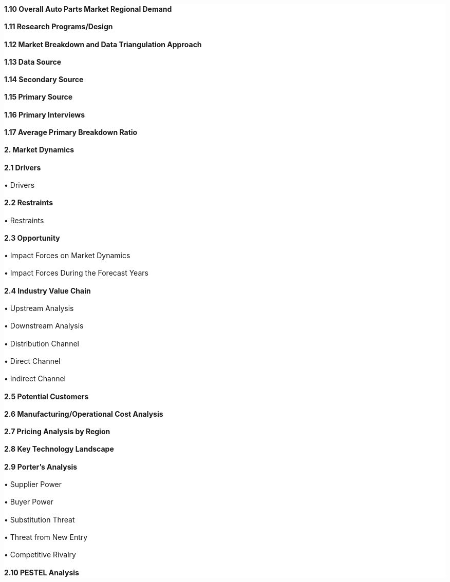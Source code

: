 <strong>1.10 Overall Auto Parts Market Regional Demand</strong>

<strong>1.11 Research Programs/Design</strong>

<strong>1.12 Market Breakdown and Data Triangulation Approach</strong>

<strong>1.13 Data Source</strong>

<strong>1.14 Secondary Source</strong>

<strong>1.15 Primary Source</strong>

<strong>1.16 Primary Interviews</strong>

<strong>1.17 Average Primary Breakdown Ratio</strong>

<strong>2. Market Dynamics</strong>

<strong>2.1 Drivers</strong>

• Drivers

<strong>2.2 Restraints</strong>

• Restraints

<strong>2.3 Opportunity</strong>

• Impact Forces on Market Dynamics

• Impact Forces During the Forecast Years

<strong>2.4 Industry Value Chain</strong>

• Upstream Analysis

• Downstream Analysis

• Distribution Channel

• Direct Channel

• Indirect Channel

<strong>2.5 Potential Customers</strong>

<strong>2.6 Manufacturing/Operational Cost Analysis</strong>

<strong>2.7 Pricing Analysis by Region</strong>

<strong>2.8 Key Technology Landscape</strong>

<strong>2.9 Porter’s Analysis</strong>

• Supplier Power

• Buyer Power

• Substitution Threat

• Threat from New Entry

• Competitive Rivalry

<strong>2.10 PESTEL Analysis</strong>
